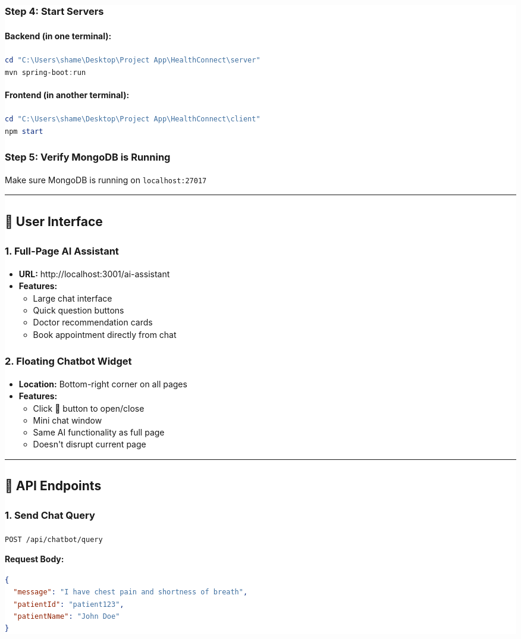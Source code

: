 ### Step 4: Start Servers

#### Backend (in one terminal):
```powershell
cd "C:\Users\shame\Desktop\Project App\HealthConnect\server"
mvn spring-boot:run
```

#### Frontend (in another terminal):
```powershell
cd "C:\Users\shame\Desktop\Project App\HealthConnect\client"
npm start
```

### Step 5: Verify MongoDB is Running

Make sure MongoDB is running on `localhost:27017`

---

## 🎨 User Interface

### 1. Full-Page AI Assistant
- **URL:** http://localhost:3001/ai-assistant
- **Features:**
  - Large chat interface
  - Quick question buttons
  - Doctor recommendation cards
  - Book appointment directly from chat

### 2. Floating Chatbot Widget
- **Location:** Bottom-right corner on all pages
- **Features:**
  - Click 🤖 button to open/close
  - Mini chat window
  - Same AI functionality as full page
  - Doesn't disrupt current page

---

## 🔌 API Endpoints

### 1. Send Chat Query
```
POST /api/chatbot/query
```

**Request Body:**
```json
{
  "message": "I have chest pain and shortness of breath",
  "patientId": "patient123",
  "patientName": "John Doe"
}
```
